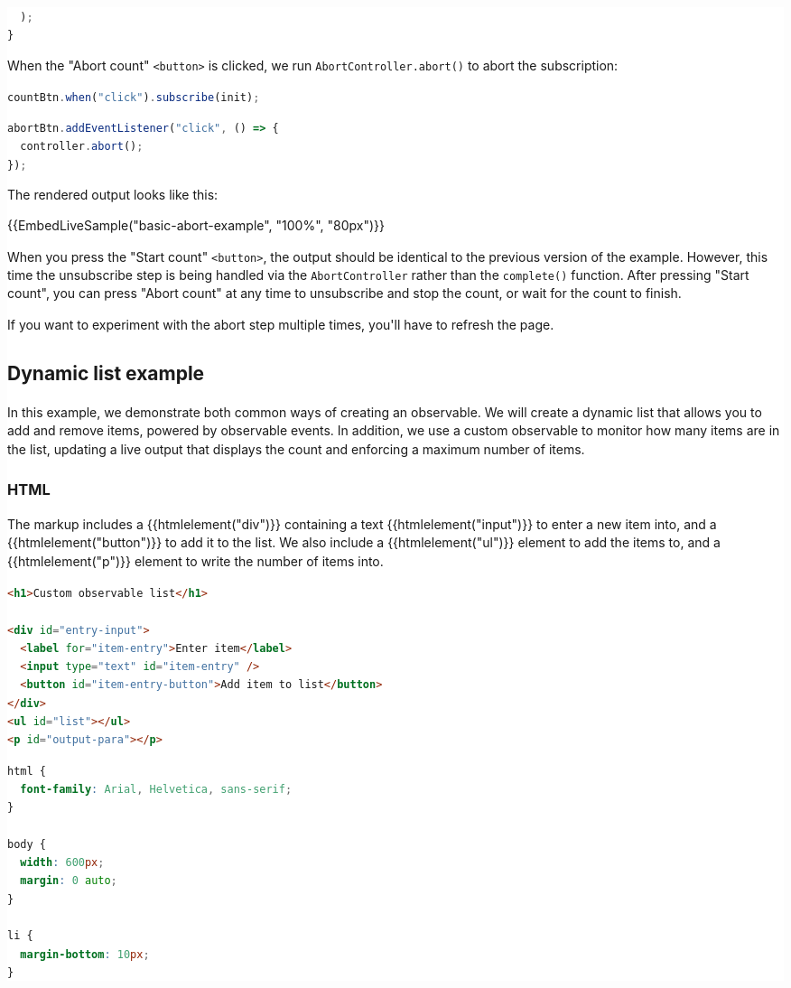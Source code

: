 ```js live-sample___basic-abort-example
  );
}
```

When the "Abort count" `<button>` is clicked, we run `AbortController.abort()` to abort the subscription:

```js hidden live-sample___basic-abort-example
countBtn.when("click").subscribe(init);
```

```js live-sample___basic-abort-example
abortBtn.addEventListener("click", () => {
  controller.abort();
});
```

The rendered output looks like this:

{{EmbedLiveSample("basic-abort-example", "100%", "80px")}}

When you press the "Start count" `<button>`, the output should be identical to the previous version of the example. However, this time the unsubscribe step is being handled via the `AbortController` rather than the `complete()` function. After pressing "Start count", you can press "Abort count" at any time to unsubscribe and stop the count, or wait for the count to finish.

If you want to experiment with the abort step multiple times, you'll have to refresh the page.

## Dynamic list example

In this example, we demonstrate both common ways of creating an observable. We will create a dynamic list that allows you to add and remove items, powered by observable events. In addition, we use a custom observable to monitor how many items are in the list, updating a live output that displays the count and enforcing a maximum number of items.

### HTML

The markup includes a {{htmlelement("div")}} containing a text {{htmlelement("input")}} to enter a new item into, and a {{htmlelement("button")}} to add it to the list. We also include a {{htmlelement("ul")}} element to add the items to, and a {{htmlelement("p")}} element to write the number of items into.

```html live-sample___list-example
<h1>Custom observable list</h1>

<div id="entry-input">
  <label for="item-entry">Enter item</label>
  <input type="text" id="item-entry" />
  <button id="item-entry-button">Add item to list</button>
</div>
<ul id="list"></ul>
<p id="output-para"></p>
```

```css hidden live-sample___list-example
html {
  font-family: Arial, Helvetica, sans-serif;
}

body {
  width: 600px;
  margin: 0 auto;
}

li {
  margin-bottom: 10px;
}

```